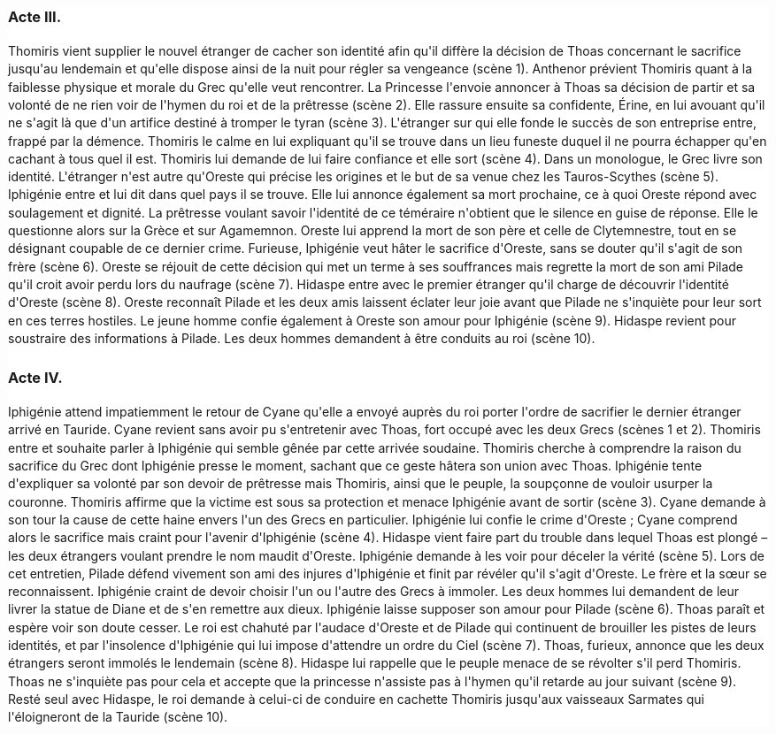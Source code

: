 
### Acte III.

Thomiris vient supplier le nouvel étranger de cacher son identité afin qu'il diffère la décision de Thoas concernant le sacrifice jusqu'au lendemain et qu'elle dispose ainsi de la nuit pour régler sa vengeance (scène 1). Anthenor prévient Thomiris quant à la faiblesse physique et morale du Grec qu'elle veut rencontrer. La Princesse l'envoie annoncer à Thoas sa décision de partir et sa volonté de ne rien voir de l'hymen du roi et de la prêtresse (scène 2). Elle rassure ensuite sa confidente, Érine, en lui avouant qu'il ne s'agit là que d'un artifice destiné à tromper le tyran (scène 3). L'étranger sur qui elle fonde le succès de son entreprise entre, frappé par la démence. Thomiris le calme en lui expliquant qu'il se trouve dans un lieu funeste duquel il ne pourra échapper qu'en cachant à tous quel il est. Thomiris lui demande de lui faire confiance et elle sort (scène 4). Dans un monologue, le Grec livre son identité. L'étranger n'est autre qu'Oreste qui précise les origines et le but de sa venue chez les Tauros-Scythes (scène 5). Iphigénie entre et lui dit dans quel pays il se trouve. Elle lui annonce également sa mort prochaine, ce à quoi Oreste répond avec soulagement et dignité. La prêtresse voulant savoir l'identité de ce téméraire n'obtient que le silence en guise de réponse. Elle le questionne alors sur la Grèce et sur Agamemnon. Oreste lui apprend la mort de son père et celle de Clytemnestre, tout en se désignant coupable de ce dernier crime. Furieuse, Iphigénie veut hâter le sacrifice d'Oreste, sans se douter qu'il s'agit de son frère (scène 6). Oreste se réjouit de cette décision qui met un terme à ses souffrances mais regrette la mort de son ami Pilade qu'il croit avoir perdu lors du naufrage (scène 7). Hidaspe entre avec le premier étranger qu'il charge de découvrir l'identité d'Oreste (scène 8). Oreste reconnaît Pilade et les deux amis laissent éclater leur joie avant que Pilade ne s'inquiète pour leur sort en ces terres hostiles. Le jeune homme confie également à Oreste son amour pour Iphigénie (scène 9). Hidaspe revient pour soustraire des informations à Pilade. Les deux hommes demandent à être conduits au roi (scène 10).


### Acte IV.

Iphigénie attend impatiemment le retour de Cyane qu'elle a envoyé auprès du roi porter l'ordre de sacrifier le dernier étranger arrivé en Tauride. Cyane revient sans avoir pu s'entretenir avec Thoas, fort occupé avec les deux Grecs (scènes 1 et 2). Thomiris entre et souhaite parler à Iphigénie qui semble gênée par cette arrivée soudaine. Thomiris cherche à comprendre la raison du sacrifice du Grec dont Iphigénie presse le moment, sachant que ce geste hâtera son union avec Thoas. Iphigénie tente d'expliquer sa volonté par son devoir de prêtresse mais Thomiris, ainsi que le peuple, la soupçonne de vouloir usurper la couronne. Thomiris affirme que la victime est sous sa protection et menace Iphigénie avant de sortir (scène 3). Cyane demande à son tour la cause de cette haine envers l'un des Grecs en particulier. Iphigénie lui confie le crime d'Oreste ; Cyane comprend alors le sacrifice mais craint pour l'avenir d'Iphigénie (scène 4). Hidaspe vient faire part du trouble dans lequel Thoas est plongé – les deux étrangers voulant prendre le nom maudit d'Oreste. Iphigénie demande à les voir pour déceler la vérité (scène 5). Lors de cet entretien, Pilade défend vivement son ami des injures d'Iphigénie et finit par révéler qu'il s'agit d'Oreste. Le frère et la sœur se reconnaissent. Iphigénie craint de devoir choisir l'un ou l'autre des Grecs à immoler. Les deux hommes lui demandent de leur livrer la statue de Diane et de s'en remettre aux dieux. Iphigénie laisse supposer son amour pour Pilade (scène 6). Thoas paraît et espère voir son doute cesser. Le roi est chahuté par l'audace d'Oreste et de Pilade qui continuent de brouiller les pistes de leurs identités, et par l'insolence d'Iphigénie qui lui impose d'attendre un ordre du Ciel (scène 7). Thoas, furieux, annonce que les deux étrangers seront immolés le lendemain (scène 8). Hidaspe lui rappelle que le peuple menace de se révolter s'il perd Thomiris. Thoas ne s'inquiète pas pour cela et accepte que la princesse n'assiste pas à l'hymen qu'il retarde au jour suivant (scène 9). Resté seul avec Hidaspe, le roi demande à celui-ci de conduire en cachette Thomiris jusqu'aux vaisseaux Sarmates qui l'éloigneront de la Tauride (scène 10).

